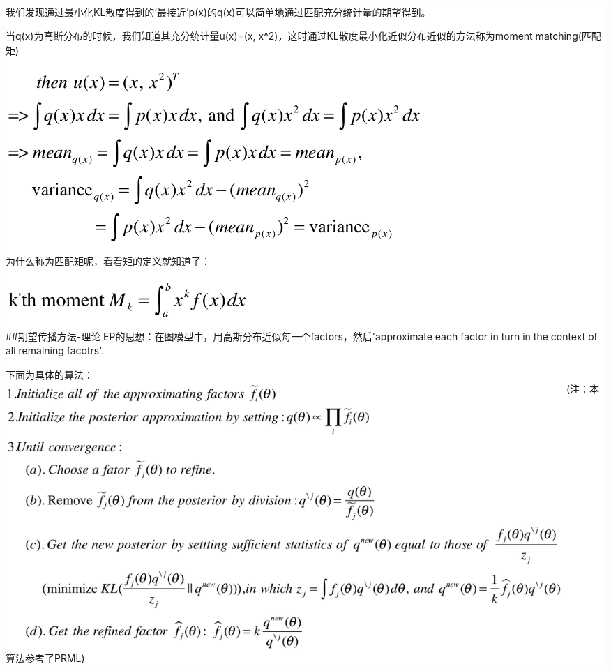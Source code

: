 我们发现通过最小化KL散度得到的‘最接近’p(x)的q(x)可以简单地通过匹配充分统计量的期望得到。

当q(x)为高斯分布的时候，我们知道其充分统计量u(x)=(x, x^2)，这时通过KL散度最小化近似分布近似的方法称为moment matching(匹配矩)

<img src="/images/personal/research/ep-intro/moment_matching_5.png" width=600 align=top />

为什么称为匹配矩呢，看看矩的定义就知道了：

<img src="/images/personal/research/ep-intro/moment_matching_6.png" width=350 align=top />

##期望传播方法-理论
EP的思想：在图模型中，用高斯分布近似每一个factors，然后'approximate each factor in turn in the context of all remaining facotrs'.

下面为具体的算法：
<img src="/images/personal/research/ep-intro/ep_def.png" width=800 align=top />
(注：本算法参考了PRML)
